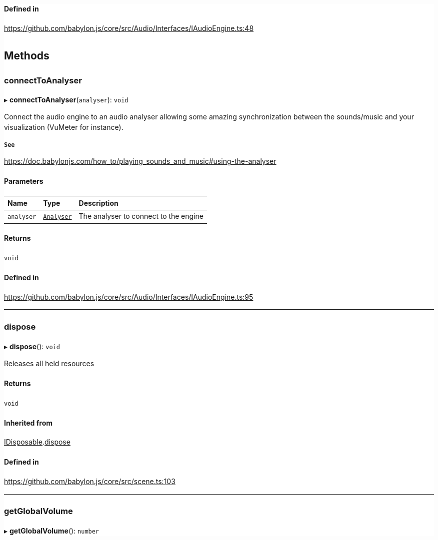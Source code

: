 #### Defined in

https://github.com/babylon.js/core/src/Audio/Interfaces/IAudioEngine.ts:48

## Methods

### connectToAnalyser

▸ **connectToAnalyser**(`analyser`): `void`

Connect the audio engine to an audio analyser allowing some amazing
synchronization between the sounds/music and your visualization (VuMeter for instance).

**`See`**

https://doc.babylonjs.com/how_to/playing_sounds_and_music#using-the-analyser

#### Parameters

| Name | Type | Description |
| :------ | :------ | :------ |
| `analyser` | [`Analyser`](../classes/Analyser.md) | The analyser to connect to the engine |

#### Returns

`void`

#### Defined in

https://github.com/babylon.js/core/src/Audio/Interfaces/IAudioEngine.ts:95

___

### dispose

▸ **dispose**(): `void`

Releases all held resources

#### Returns

`void`

#### Inherited from

[IDisposable](IDisposable.md).[dispose](IDisposable.md#dispose)

#### Defined in

https://github.com/babylon.js/core/src/scene.ts:103

___

### getGlobalVolume

▸ **getGlobalVolume**(): `number`

